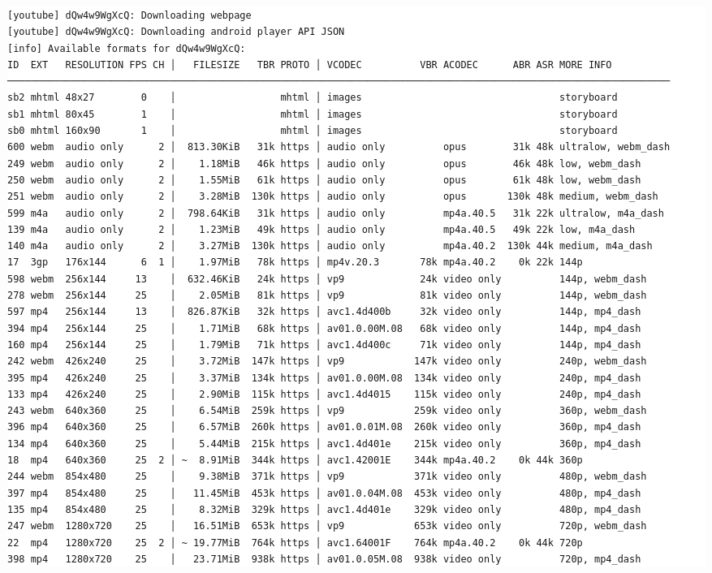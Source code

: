 ```shell
[youtube] dQw4w9WgXcQ: Downloading webpage
[youtube] dQw4w9WgXcQ: Downloading android player API JSON
[info] Available formats for dQw4w9WgXcQ:
ID  EXT   RESOLUTION FPS CH │   FILESIZE   TBR PROTO │ VCODEC          VBR ACODEC      ABR ASR MORE INFO
──────────────────────────────────────────────────────────────────────────────────────────────────────────────────
sb2 mhtml 48x27        0    │                  mhtml │ images                                  storyboard
sb1 mhtml 80x45        1    │                  mhtml │ images                                  storyboard
sb0 mhtml 160x90       1    │                  mhtml │ images                                  storyboard
600 webm  audio only      2 │  813.30KiB   31k https │ audio only          opus        31k 48k ultralow, webm_dash
249 webm  audio only      2 │    1.18MiB   46k https │ audio only          opus        46k 48k low, webm_dash
250 webm  audio only      2 │    1.55MiB   61k https │ audio only          opus        61k 48k low, webm_dash
251 webm  audio only      2 │    3.28MiB  130k https │ audio only          opus       130k 48k medium, webm_dash
599 m4a   audio only      2 │  798.64KiB   31k https │ audio only          mp4a.40.5   31k 22k ultralow, m4a_dash
139 m4a   audio only      2 │    1.23MiB   49k https │ audio only          mp4a.40.5   49k 22k low, m4a_dash
140 m4a   audio only      2 │    3.27MiB  130k https │ audio only          mp4a.40.2  130k 44k medium, m4a_dash
17  3gp   176x144      6  1 │    1.97MiB   78k https │ mp4v.20.3       78k mp4a.40.2    0k 22k 144p
598 webm  256x144     13    │  632.46KiB   24k https │ vp9             24k video only          144p, webm_dash
278 webm  256x144     25    │    2.05MiB   81k https │ vp9             81k video only          144p, webm_dash
597 mp4   256x144     13    │  826.87KiB   32k https │ avc1.4d400b     32k video only          144p, mp4_dash
394 mp4   256x144     25    │    1.71MiB   68k https │ av01.0.00M.08   68k video only          144p, mp4_dash
160 mp4   256x144     25    │    1.79MiB   71k https │ avc1.4d400c     71k video only          144p, mp4_dash
242 webm  426x240     25    │    3.72MiB  147k https │ vp9            147k video only          240p, webm_dash
395 mp4   426x240     25    │    3.37MiB  134k https │ av01.0.00M.08  134k video only          240p, mp4_dash
133 mp4   426x240     25    │    2.90MiB  115k https │ avc1.4d4015    115k video only          240p, mp4_dash
243 webm  640x360     25    │    6.54MiB  259k https │ vp9            259k video only          360p, webm_dash
396 mp4   640x360     25    │    6.57MiB  260k https │ av01.0.01M.08  260k video only          360p, mp4_dash
134 mp4   640x360     25    │    5.44MiB  215k https │ avc1.4d401e    215k video only          360p, mp4_dash
18  mp4   640x360     25  2 │ ~  8.91MiB  344k https │ avc1.42001E    344k mp4a.40.2    0k 44k 360p
244 webm  854x480     25    │    9.38MiB  371k https │ vp9            371k video only          480p, webm_dash
397 mp4   854x480     25    │   11.45MiB  453k https │ av01.0.04M.08  453k video only          480p, mp4_dash
135 mp4   854x480     25    │    8.32MiB  329k https │ avc1.4d401e    329k video only          480p, mp4_dash
247 webm  1280x720    25    │   16.51MiB  653k https │ vp9            653k video only          720p, webm_dash
22  mp4   1280x720    25  2 │ ~ 19.77MiB  764k https │ avc1.64001F    764k mp4a.40.2    0k 44k 720p
398 mp4   1280x720    25    │   23.71MiB  938k https │ av01.0.05M.08  938k video only          720p, mp4_dash
```